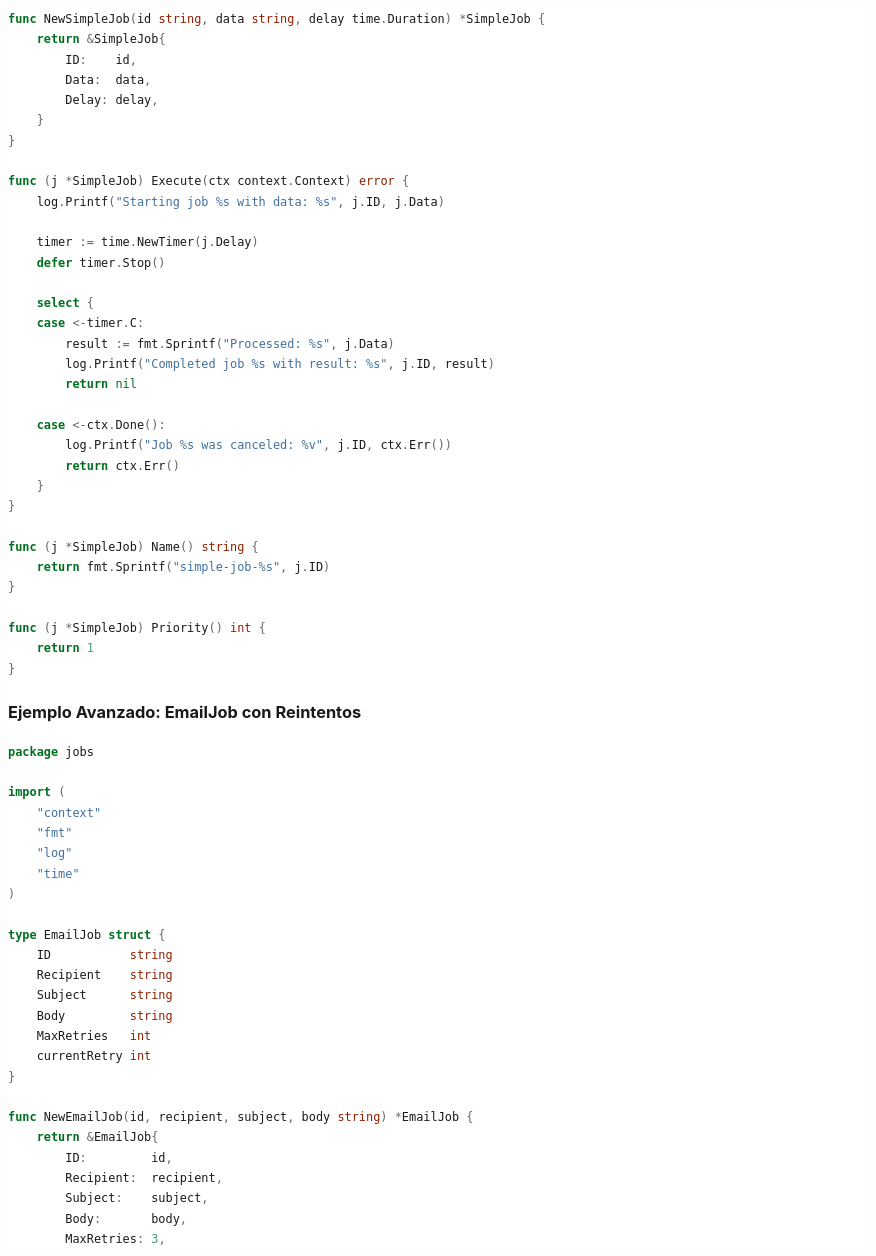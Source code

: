 ```go
func NewSimpleJob(id string, data string, delay time.Duration) *SimpleJob {
    return &SimpleJob{
        ID:    id,
        Data:  data,
        Delay: delay,
    }
}

func (j *SimpleJob) Execute(ctx context.Context) error {
    log.Printf("Starting job %s with data: %s", j.ID, j.Data)

    timer := time.NewTimer(j.Delay)
    defer timer.Stop()

    select {
    case <-timer.C:
        result := fmt.Sprintf("Processed: %s", j.Data)
        log.Printf("Completed job %s with result: %s", j.ID, result)
        return nil

    case <-ctx.Done():
        log.Printf("Job %s was canceled: %v", j.ID, ctx.Err())
        return ctx.Err()
    }
}

func (j *SimpleJob) Name() string {
    return fmt.Sprintf("simple-job-%s", j.ID)
}

func (j *SimpleJob) Priority() int {
    return 1
}
```

### Ejemplo Avanzado: EmailJob con Reintentos

```go
package jobs

import (
    "context"
    "fmt"
    "log"
    "time"
)

type EmailJob struct {
    ID           string
    Recipient    string
    Subject      string
    Body         string
    MaxRetries   int
    currentRetry int
}

func NewEmailJob(id, recipient, subject, body string) *EmailJob {
    return &EmailJob{
        ID:         id,
        Recipient:  recipient,
        Subject:    subject,
        Body:       body,
        MaxRetries: 3,
```